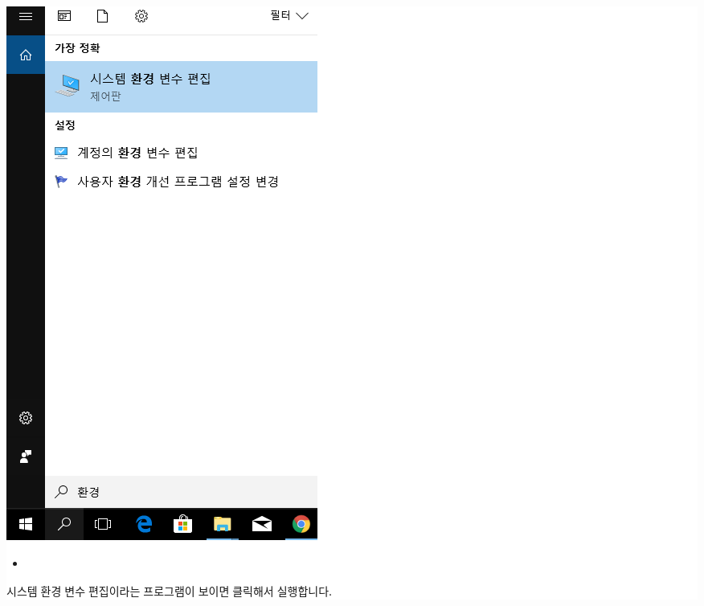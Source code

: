 ![2_20](https://github.com/namdh9011/web-boostcourse/blob/master/theory/2_DB_%EC%97%B0%EA%B2%B0_%EC%9B%B9_%EC%95%B1/7_MySQL_BE/image/2_20.png)

- 

  시스템 환경 변수 편집이라는 프로그램이 보이면 클릭해서 실행합니다.
